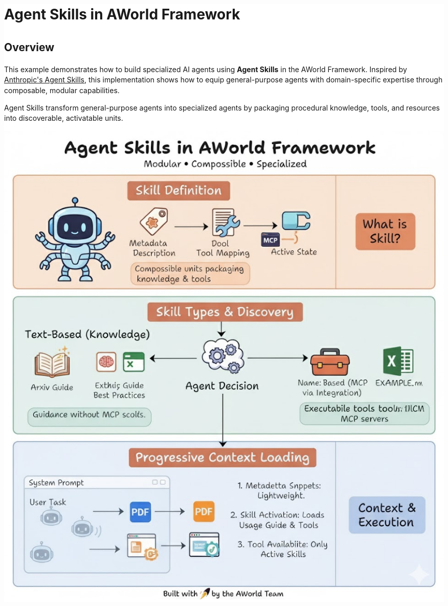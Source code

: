 # Agent Skills in AWorld Framework

## Overview

This example demonstrates how to build specialized AI agents using **Agent Skills** in the AWorld Framework. Inspired by [Anthropic's Agent Skills](https://www.anthropic.com/engineering/equipping-agents-for-the-real-world-with-agent-skills), this implementation shows how to equip general-purpose agents with domain-specific expertise through composable, modular capabilities.

Agent Skills transform general-purpose agents into specialized agents by packaging procedural knowledge, tools, and resources into discoverable, activatable units.

![Skills and the Context Window](../../readme_assets/aworld_skills.png)
